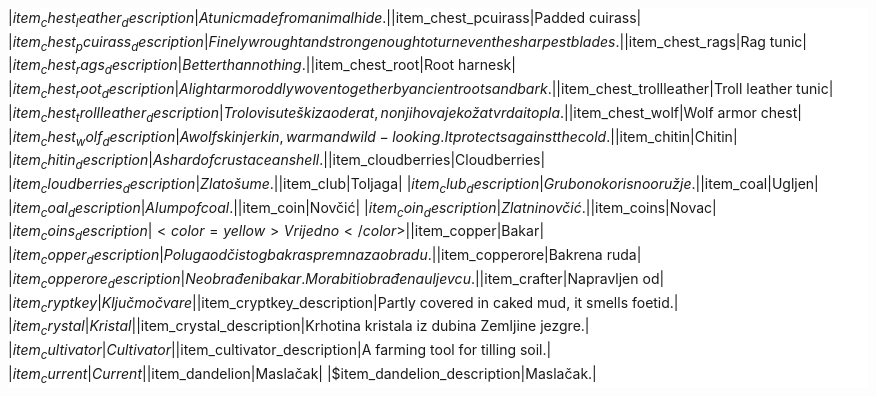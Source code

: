 |$item_chest_leather_description|A tunic made from animal hide.|
|$item_chest_pcuirass|Padded cuirass|
|$item_chest_pcuirass_description|Finely wrought and strong enough to turn even the sharpest blades.|
|$item_chest_rags|Rag tunic|
|$item_chest_rags_description|Better than nothing.|
|$item_chest_root|Root harnesk|
|$item_chest_root_description|A light armor oddly woven together by ancient roots and bark.|
|$item_chest_trollleather|Troll leather tunic|
|$item_chest_trollleather_description|Trolovi su teški za oderat, no njihova je koža tvrda i topla.|
|$item_chest_wolf|Wolf armor chest|
|$item_chest_wolf_description|A wolfskin jerkin, warm and wild-looking. It protects against the cold.|
|$item_chitin|Chitin|
|$item_chitin_description|A shard of crustacean shell.|
|$item_cloudberries|Cloudberries|
|$item_cloudberries_description|Zlato šume.|
|$item_club|Toljaga|
|$item_club_description|Grubo no korisno oružje.|
|$item_coal|Ugljen|
|$item_coal_description|A lump of coal.|
|$item_coin|Novčić|
|$item_coin_description|Zlatni novčić.|
|$item_coins|Novac|
|$item_coins_description|<color=yellow>Vrijedno</color>|
|$item_copper|Bakar|
|$item_copper_description|Poluga od čistog bakra spremna za obradu.|
|$item_copperore|Bakrena ruda|
|$item_copperore_description|Neobrađeni bakar. Mora biti obrađena u ljevcu.|
|$item_crafter|Napravljen od|
|$item_cryptkey|Ključ močvare|
|$item_cryptkey_description|Partly covered in caked mud, it smells foetid.|
|$item_crystal|Kristal|
|$item_crystal_description|Krhotina kristala iz dubina Zemljine jezgre.|
|$item_cultivator|Cultivator|
|$item_cultivator_description|A farming tool for tilling soil.|
|$item_current|Current|
|$item_dandelion|Maslačak|
|$item_dandelion_description|Maslačak.|
